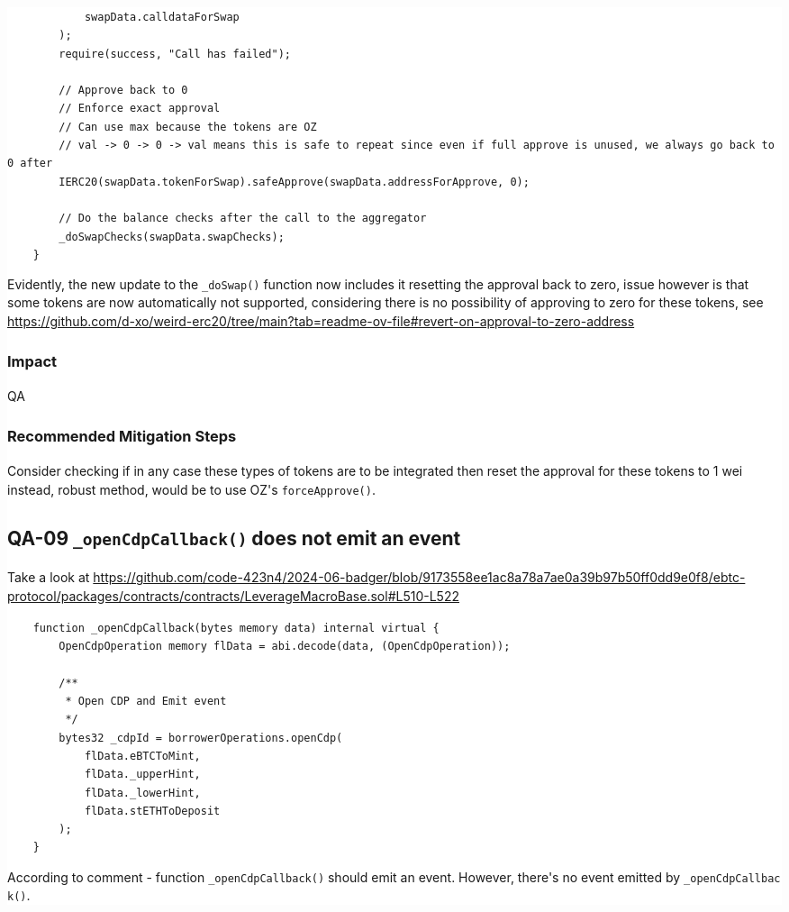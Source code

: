 ```solidity
            swapData.calldataForSwap
        );
        require(success, "Call has failed");

        // Approve back to 0
        // Enforce exact approval
        // Can use max because the tokens are OZ
        // val -> 0 -> 0 -> val means this is safe to repeat since even if full approve is unused, we always go back to 0 after
        IERC20(swapData.tokenForSwap).safeApprove(swapData.addressForApprove, 0);

        // Do the balance checks after the call to the aggregator
        _doSwapChecks(swapData.swapChecks);
    }
```

Evidently, the new update to the `_doSwap()` function now includes it resetting the approval back to zero, issue however is that some tokens are now automatically not supported, considering there is no possibility of approving to zero for these tokens, see https://github.com/d-xo/weird-erc20/tree/main?tab=readme-ov-file#revert-on-approval-to-zero-address

### Impact

QA

### Recommended Mitigation Steps

Consider checking if in any case these types of tokens are to be integrated then reset the approval for these tokens to 1 wei instead, robust method, would be to use OZ's `forceApprove()`.

## QA-09 `_openCdpCallback()` does not emit an event

Take a look at https://github.com/code-423n4/2024-06-badger/blob/9173558ee1ac8a78a7ae0a39b97b50ff0dd9e0f8/ebtc-protocol/packages/contracts/contracts/LeverageMacroBase.sol#L510-L522

```solidity
    function _openCdpCallback(bytes memory data) internal virtual {
        OpenCdpOperation memory flData = abi.decode(data, (OpenCdpOperation));

        /**
         * Open CDP and Emit event
         */
        bytes32 _cdpId = borrowerOperations.openCdp(
            flData.eBTCToMint,
            flData._upperHint,
            flData._lowerHint,
            flData.stETHToDeposit
        );
    }
```

According to comment - function `_openCdpCallback()` should emit an event. However, there's no event emitted by `_openCdpCallback()`.
